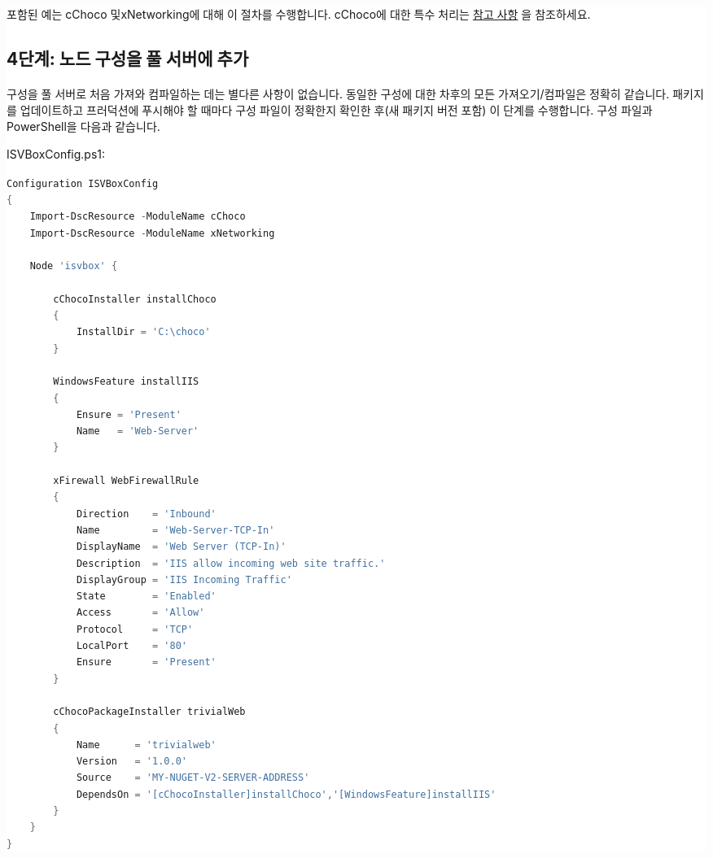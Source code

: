 포함된 예는 cChoco 및xNetworking에 대해 이 절차를 수행합니다. cChoco에 대한 특수 처리는 [참고 사항](#notes) 을 참조하세요.

## <a name="step-4-adding-the-node-configuration-to-the-pull-server"></a>4단계: 노드 구성을 풀 서버에 추가

구성을 풀 서버로 처음 가져와 컴파일하는 데는 별다른 사항이 없습니다. 동일한 구성에 대한 차후의 모든 가져오기/컴파일은 정확히 같습니다. 패키지를 업데이트하고 프러덕션에 푸시해야 할 때마다 구성 파일이 정확한지 확인한 후(새 패키지 버전 포함) 이 단계를 수행합니다. 구성 파일과 PowerShell을 다음과 같습니다.

ISVBoxConfig.ps1:

```powershell
Configuration ISVBoxConfig
{
    Import-DscResource -ModuleName cChoco
    Import-DscResource -ModuleName xNetworking

    Node 'isvbox' {

        cChocoInstaller installChoco
        {
            InstallDir = 'C:\choco'
        }

        WindowsFeature installIIS
        {
            Ensure = 'Present'
            Name   = 'Web-Server'
        }

        xFirewall WebFirewallRule
        {
            Direction    = 'Inbound'
            Name         = 'Web-Server-TCP-In'
            DisplayName  = 'Web Server (TCP-In)'
            Description  = 'IIS allow incoming web site traffic.'
            DisplayGroup = 'IIS Incoming Traffic'
            State        = 'Enabled'
            Access       = 'Allow'
            Protocol     = 'TCP'
            LocalPort    = '80'
            Ensure       = 'Present'
        }

        cChocoPackageInstaller trivialWeb
        {
            Name      = 'trivialweb'
            Version   = '1.0.0'
            Source    = 'MY-NUGET-V2-SERVER-ADDRESS'
            DependsOn = '[cChocoInstaller]installChoco','[WindowsFeature]installIIS'
        }
    }
}
```
